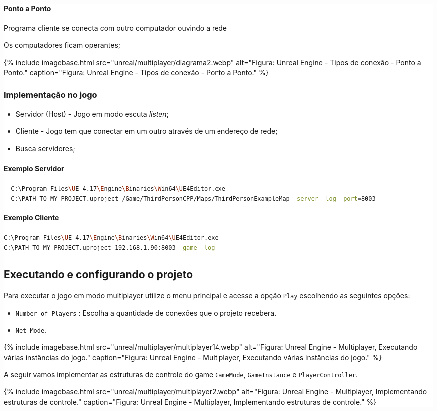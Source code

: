 #### Ponto a Ponto

Programa cliente se conecta com outro computador ouvindo a rede

Os computadores ficam operantes;

{% include imagebase.html
    src="unreal/multiplayer/diagrama2.webp"
    alt="Figura: Unreal Engine - Tipos de conexão - Ponto a Ponto."
    caption="Figura: Unreal Engine - Tipos de conexão - Ponto a Ponto."
%}

### Implementação no jogo

- Servidor (Host) - Jogo em modo escuta *listen*;

- Cliente - Jogo tem que conectar em um outro através de um endereço de rede;

- Busca servidores;

#### Exemplo Servidor

```sh
  C:\Program Files\UE_4.17\Engine\Binaries\Win64\UE4Editor.exe
  C:\PATH_TO_MY_PROJECT.uproject /Game/ThirdPersonCPP/Maps/ThirdPersonExampleMap -server -log -port=8003
  ```

#### Exemplo Cliente

```sh
C:\Program Files\UE_4.17\Engine\Binaries\Win64\UE4Editor.exe
C:\PATH_TO_MY_PROJECT.uproject 192.168.1.90:8003 -game -log
```

## Executando e configurando o projeto

Para executar o jogo em modo multiplayer utilize o menu principal e acesse a opção `Play` escolhendo as seguintes opções:

- `Number of Players` : Escolha a quantidade de conexões que o projeto recebera.

- `Net Mode`.

{% include imagebase.html
    src="unreal/multiplayer/multiplayer14.webp"
    alt="Figura: Unreal Engine - Multiplayer, Executando várias instâncias do jogo."
    caption="Figura: Unreal Engine - Multiplayer, Executando várias instâncias do jogo."
%}

A seguir vamos implementar as estruturas de controle do game `GameMode`, `GameInstance` e `PlayerController`.

{% include imagebase.html
    src="unreal/multiplayer/multiplayer2.webp"
    alt="Figura: Unreal Engine - Multiplayer, Implementando estruturas de controle."
    caption="Figura: Unreal Engine - Multiplayer, Implementando estruturas de controle."
%}
